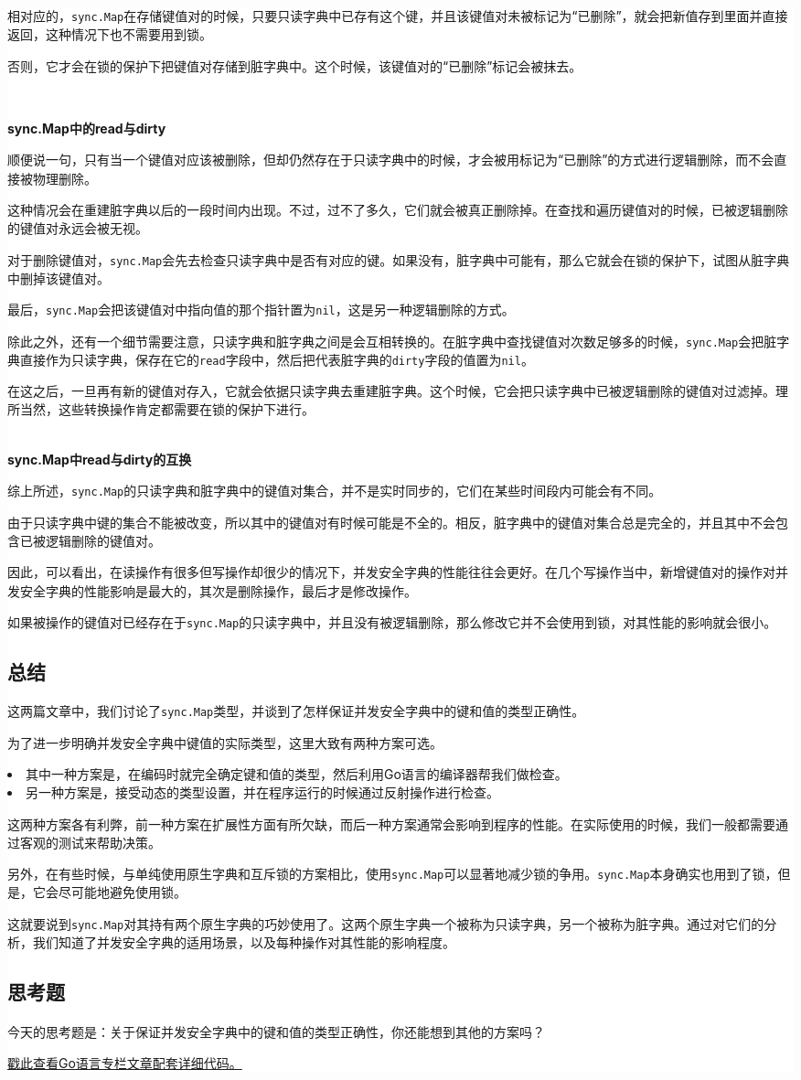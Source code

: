 相对应的，`sync.Map`在存储键值对的时候，只要只读字典中已存有这个键，并且该键值对未被标记为“已删除”，就会把新值存到里面并直接返回，这种情况下也不需要用到锁。

否则，它才会在锁的保护下把键值对存储到脏字典中。这个时候，该键值对的“已删除”标记会被抹去。

<img src="https://static001.geekbang.org/resource/image/41/51/418e648a9c370f67dffa70e84c96f451.png" alt="">

**sync.Map中的read与dirty**

顺便说一句，只有当一个键值对应该被删除，但却仍然存在于只读字典中的时候，才会被用标记为“已删除”的方式进行逻辑删除，而不会直接被物理删除。

这种情况会在重建脏字典以后的一段时间内出现。不过，过不了多久，它们就会被真正删除掉。在查找和遍历键值对的时候，已被逻辑删除的键值对永远会被无视。

对于删除键值对，`sync.Map`会先去检查只读字典中是否有对应的键。如果没有，脏字典中可能有，那么它就会在锁的保护下，试图从脏字典中删掉该键值对。

最后，`sync.Map`会把该键值对中指向值的那个指针置为`nil`，这是另一种逻辑删除的方式。

除此之外，还有一个细节需要注意，只读字典和脏字典之间是会互相转换的。在脏字典中查找键值对次数足够多的时候，`sync.Map`会把脏字典直接作为只读字典，保存在它的`read`字段中，然后把代表脏字典的`dirty`字段的值置为`nil`。

在这之后，一旦再有新的键值对存入，它就会依据只读字典去重建脏字典。这个时候，它会把只读字典中已被逻辑删除的键值对过滤掉。理所当然，这些转换操作肯定都需要在锁的保护下进行。

<img src="https://static001.geekbang.org/resource/image/c5/f2/c5a9857311175ac94451fcefe52c30f2.png" alt=""><br>
**sync.Map中read与dirty的互换**

综上所述，`sync.Map`的只读字典和脏字典中的键值对集合，并不是实时同步的，它们在某些时间段内可能会有不同。

由于只读字典中键的集合不能被改变，所以其中的键值对有时候可能是不全的。相反，脏字典中的键值对集合总是完全的，并且其中不会包含已被逻辑删除的键值对。

因此，可以看出，在读操作有很多但写操作却很少的情况下，并发安全字典的性能往往会更好。在几个写操作当中，新增键值对的操作对并发安全字典的性能影响是最大的，其次是删除操作，最后才是修改操作。

如果被操作的键值对已经存在于`sync.Map`的只读字典中，并且没有被逻辑删除，那么修改它并不会使用到锁，对其性能的影响就会很小。

## 总结

这两篇文章中，我们讨论了`sync.Map`类型，并谈到了怎样保证并发安全字典中的键和值的类型正确性。

为了进一步明确并发安全字典中键值的实际类型，这里大致有两种方案可选。

<li>
其中一种方案是，在编码时就完全确定键和值的类型，然后利用Go语言的编译器帮我们做检查。
</li>
<li>
另一种方案是，接受动态的类型设置，并在程序运行的时候通过反射操作进行检查。
</li>

这两种方案各有利弊，前一种方案在扩展性方面有所欠缺，而后一种方案通常会影响到程序的性能。在实际使用的时候，我们一般都需要通过客观的测试来帮助决策。

另外，在有些时候，与单纯使用原生字典和互斥锁的方案相比，使用`sync.Map`可以显著地减少锁的争用。`sync.Map`本身确实也用到了锁，但是，它会尽可能地避免使用锁。

这就要说到`sync.Map`对其持有两个原生字典的巧妙使用了。这两个原生字典一个被称为只读字典，另一个被称为脏字典。通过对它们的分析，我们知道了并发安全字典的适用场景，以及每种操作对其性能的影响程度。

## 思考题

今天的思考题是：关于保证并发安全字典中的键和值的类型正确性，你还能想到其他的方案吗？

[戳此查看Go语言专栏文章配套详细代码。](https://github.com/hyper0x/Golang_Puzzlers)


